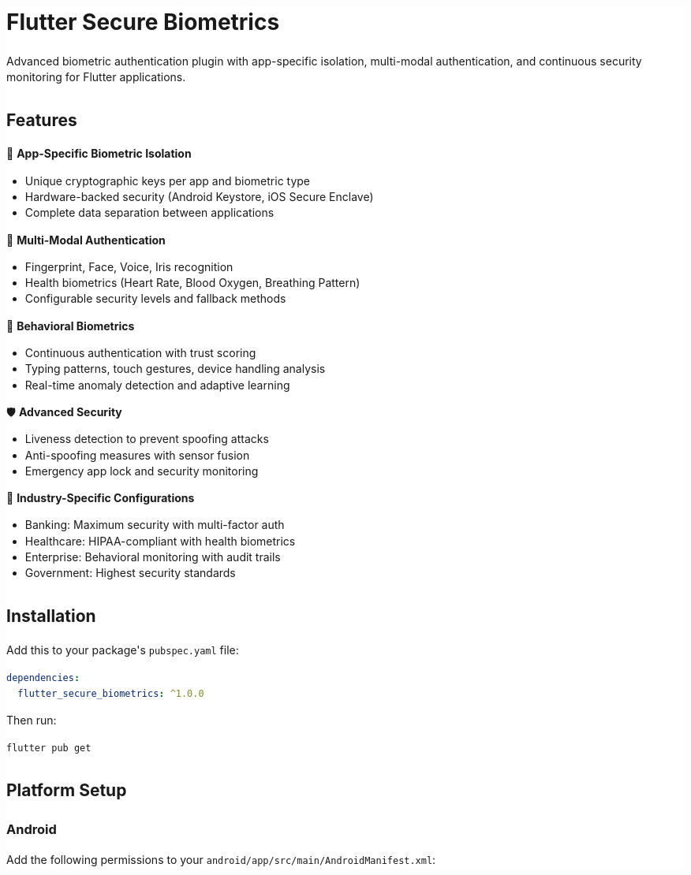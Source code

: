 # Flutter Secure Biometrics

Advanced biometric authentication plugin with app-specific isolation, multi-modal authentication, and continuous security monitoring for Flutter applications.

## Features

🔐 **App-Specific Biometric Isolation**
- Unique cryptographic keys per app and biometric type
- Hardware-backed security (Android Keystore, iOS Secure Enclave)
- Complete data separation between applications

🎯 **Multi-Modal Authentication**
- Fingerprint, Face, Voice, Iris recognition
- Health biometrics (Heart Rate, Blood Oxygen, Breathing Pattern)
- Configurable security levels and fallback methods

🧠 **Behavioral Biometrics**
- Continuous authentication with trust scoring
- Typing patterns, touch gestures, device handling analysis
- Real-time anomaly detection and adaptive learning

🛡️ **Advanced Security**
- Liveness detection to prevent spoofing attacks
- Anti-spoofing measures with sensor fusion
- Emergency app lock and security monitoring

🏥 **Industry-Specific Configurations**
- Banking: Maximum security with multi-factor auth
- Healthcare: HIPAA-compliant with health biometrics
- Enterprise: Behavioral monitoring with audit trails
- Government: Highest security standards

## Installation

Add this to your package's `pubspec.yaml` file:

```yaml
dependencies:
  flutter_secure_biometrics: ^1.0.0
```

Then run:

```bash
flutter pub get
```

## Platform Setup

### Android

Add the following permissions to your `android/app/src/main/AndroidManifest.xml`:
